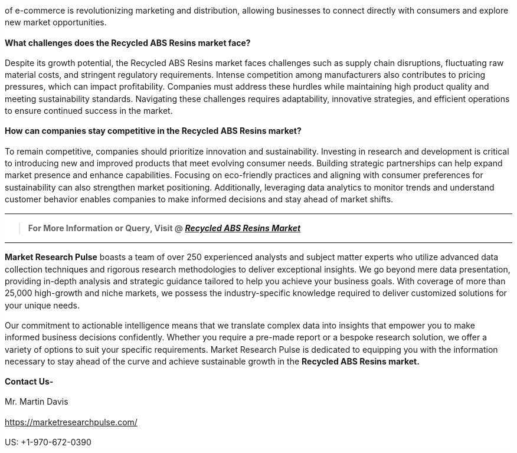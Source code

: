 of e-commerce is revolutionizing marketing and distribution, allowing businesses to connect directly with consumers and explore new market opportunities.</p><p><strong>What challenges does the Recycled ABS Resins market face?</strong></p><p>Despite its growth potential, the Recycled ABS Resins market faces challenges such as supply chain disruptions, fluctuating raw material costs, and stringent regulatory requirements. Intense competition among manufacturers also contributes to pricing pressures, which can impact profitability. Companies must address these hurdles while maintaining high product quality and meeting sustainability standards. Navigating these challenges requires adaptability, innovative strategies, and efficient operations to ensure continued success in the market.</p><p><strong>How can companies stay competitive in the Recycled ABS Resins market?</strong></p><p>To remain competitive, companies should prioritize innovation and sustainability. Investing in research and development is critical to introducing new and improved products that meet evolving consumer needs. Building strategic partnerships can help expand market presence and enhance capabilities. Focusing on eco-friendly practices and aligning with consumer preferences for sustainability can also strengthen market positioning. Additionally, leveraging data analytics to monitor trends and understand customer behavior enables companies to make informed decisions and stay ahead of market shifts.</p><hr /><blockquote><p><strong>For More Information or Query, Visit @&nbsp;<em><a href="https://marketresearchpulse.com/report/15412/recycled-abs-resins-market?utm_source=Linkedin&utm_medium=0116">Recycled ABS Resins Market</a></em></strong></p></blockquote><hr /><p><strong>Market Research Pulse</strong> boasts a team of over 250 experienced analysts and subject matter experts who utilize advanced data collection techniques and rigorous research methodologies to deliver exceptional insights. We go beyond mere data presentation, providing in-depth analysis and strategic guidance tailored to help you achieve your business goals. With coverage of more than 25,000 high-growth and niche markets, we possess the industry-specific knowledge required to deliver customized solutions for your unique needs.</p><p>Our commitment to actionable intelligence means that we translate complex data into insights that empower you to make informed business decisions confidently. Whether you require a pre-made report or a bespoke research solution, we offer a variety of options to suit your specific requirements. Market Research Pulse is dedicated to equipping you with the information necessary to stay ahead of the curve and achieve sustainable growth in the <strong>Recycled ABS Resins market.</strong></p><p><strong>Contact Us-</strong></p><p>Mr. Martin Davis</p><p>https://marketresearchpulse.com/</p><p>US: +1-970-672-0390</p>
